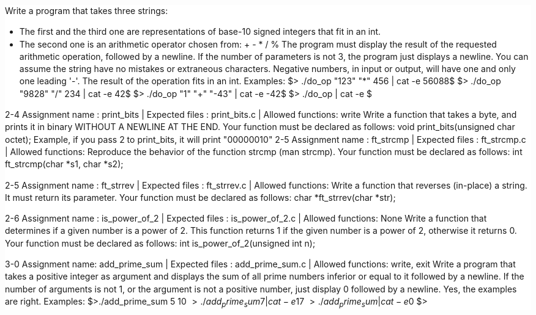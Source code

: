 Write a program that takes three strings:
- The first and the third one are representations of base-10 signed integers  that fit in an int.
- The second one is an arithmetic operator chosen from: + - * / %
The program must display the result of the requested arithmetic operation, followed by a newline. If the number of parameters is not 3, the program just displays a newline.
You can assume the string have no mistakes or extraneous characters. Negative numbers, in input or output, will have one and only one leading '-'. The result of the operation fits in an int.
Examples:
$> ./do_op "123" "*" 456 | cat -e
56088$
$> ./do_op "9828" "/" 234 | cat -e
42$
$> ./do_op "1" "+" "-43" | cat -e
-42$
$> ./do_op | cat -e
$

2-4 Assignment name  : print_bits | Expected files   : print_bits.c | Allowed functions: write
Write a function that takes a byte, and prints it in binary WITHOUT A NEWLINE
AT THE END.
Your function must be declared as follows:
void    print_bits(unsigned char octet);
Example, if you pass 2 to print_bits, it will print "00000010"
2-5 Assignment name  : ft_strcmp | Expected files   : ft_strcmp.c | Allowed functions:
Reproduce the behavior of the function strcmp (man strcmp).
Your function must be declared as follows:
int    ft_strcmp(char *s1, char *s2);

2-5 Assignment name  : ft_strrev | Expected files   : ft_strrev.c | Allowed functions:
Write a function that reverses (in-place) a string.
It must return its parameter.
Your function must be declared as follows:
char    *ft_strrev(char *str);

2-6 Assignment name  : is_power_of_2 |  Expected files   : is_power_of_2.c |  Allowed functions: None
Write a function that determines if a given number is a power of 2.
This function returns 1 if the given number is a power of 2, otherwise it returns 0.
Your function must be declared as follows:
int        is_power_of_2(unsigned int n);

3-0 Assignment name: add_prime_sum | Expected files : add_prime_sum.c | Allowed functions: write, exit
Write a program that takes a positive integer as argument and displays the sum of all prime numbers inferior or equal to it followed by a newline.
If the number of arguments is not 1, or the argument is not a positive number, just display 0 followed by a newline.
Yes, the examples are right.
Examples:
$>./add_prime_sum 5
10
$>./add_prime_sum 7 | cat -e
17$
$>./add_prime_sum | cat -e
0$
$>
